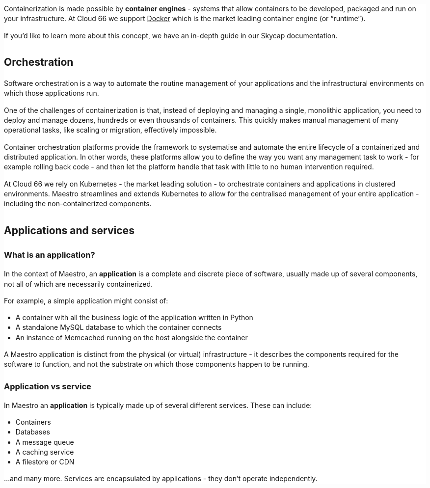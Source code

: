 Containerization is made possible by **container engines** - systems that allow containers to be developed, packaged and run on your infrastructure. At Cloud 66 we support [Docker](https://www.docker.com/) which is the market leading container engine (or “runtime”).

If you’d like to learn more about this concept, we have an in-depth guide in our Skycap documentation.

## Orchestration

Software orchestration is a way to automate the routine management of your applications and the infrastructural environments on which those applications run.

One of the challenges of containerization is that, instead of deploying and managing a single, monolithic application, you need to deploy and manage dozens, hundreds or even thousands of containers. This quickly makes manual management of many operational tasks, like scaling or migration, effectively impossible.

Container orchestration platforms provide the framework to systematise and automate the entire lifecycle of a containerized and distributed application. In other words, these platforms allow you to define the way you want any management task to work - for example rolling back code - and then let the platform handle that task with little to no human intervention required.

At Cloud 66 we rely on Kubernetes - the market leading solution - to orchestrate containers and applications in clustered environments. Maestro streamlines and extends Kubernetes to allow for the centralised management of your entire application - including the non-containerized components.

## Applications and services

### What is an application?

In the context of Maestro, an **application** is a complete and discrete piece of software, usually made up of several components, not all of which are necessarily containerized.

For example, a simple application might consist of:

* A container with all the business logic of the application written in Python
* A standalone MySQL database to which the container connects
* An instance of Memcached running on the host alongside the container

A Maestro application is distinct from the physical (or virtual) infrastructure - it describes the components required for the software to function, and not the substrate on which those components happen to be running.

### Application vs service

In Maestro an **application** is typically made up of several different services. These can include:

* Containers
* Databases
* A message queue
* A caching service
* A filestore or CDN

…and many more. Services are encapsulated by applications - they don’t operate independently.
